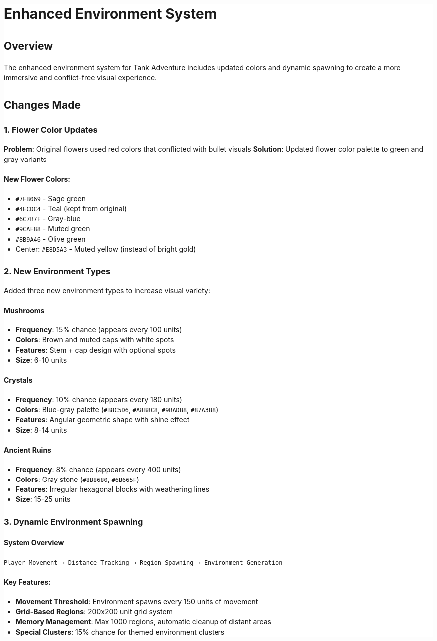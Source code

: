 # Enhanced Environment System

## Overview
The enhanced environment system for Tank Adventure includes updated colors and dynamic spawning to create a more immersive and conflict-free visual experience.

## Changes Made

### 1. Flower Color Updates
**Problem**: Original flowers used red colors that conflicted with bullet visuals
**Solution**: Updated flower color palette to green and gray variants

#### New Flower Colors:
- `#7FB069` - Sage green
- `#4ECDC4` - Teal (kept from original)
- `#6C7B7F` - Gray-blue
- `#9CAF88` - Muted green
- `#8B9A46` - Olive green
- Center: `#E8D5A3` - Muted yellow (instead of bright gold)

### 2. New Environment Types
Added three new environment types to increase visual variety:

#### Mushrooms
- **Frequency**: 15% chance (appears every 100 units)
- **Colors**: Brown and muted caps with white spots
- **Features**: Stem + cap design with optional spots
- **Size**: 6-10 units

#### Crystals
- **Frequency**: 10% chance (appears every 180 units)
- **Colors**: Blue-gray palette (`#B8C5D6`, `#A8B8C8`, `#9BADB8`, `#87A3B8`)
- **Features**: Angular geometric shape with shine effect
- **Size**: 8-14 units

#### Ancient Ruins
- **Frequency**: 8% chance (appears every 400 units)
- **Colors**: Gray stone (`#8B8680`, `#6B665F`)
- **Features**: Irregular hexagonal blocks with weathering lines
- **Size**: 15-25 units

### 3. Dynamic Environment Spawning

#### System Overview
```
Player Movement → Distance Tracking → Region Spawning → Environment Generation
```

#### Key Features:
- **Movement Threshold**: Environment spawns every 150 units of movement
- **Grid-Based Regions**: 200x200 unit grid system
- **Memory Management**: Max 1000 regions, automatic cleanup of distant areas
- **Special Clusters**: 15% chance for themed environment clusters
